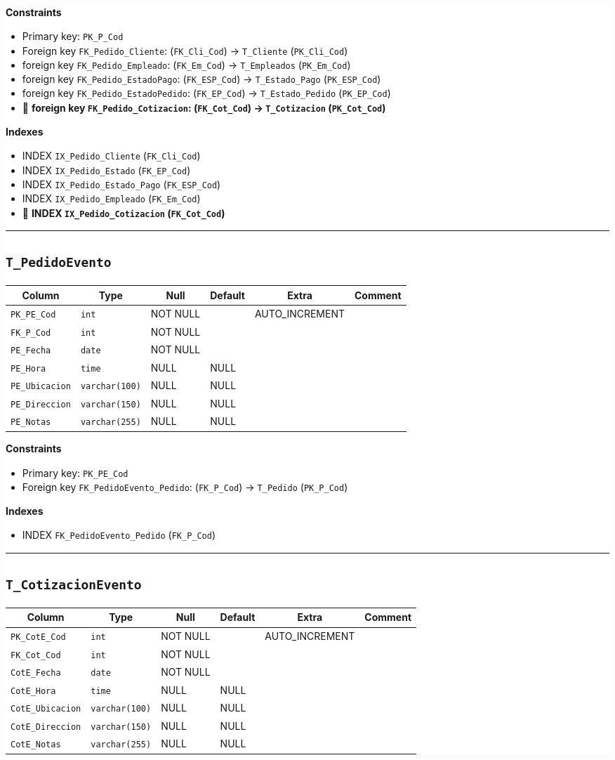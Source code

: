 **Constraints**

- Primary key: `PK_P_Cod`
- Foreign key `FK_Pedido_Cliente`: (`FK_Cli_Cod`) → `T_Cliente` (`PK_Cli_Cod`)
- foreign key `FK_Pedido_Empleado`: (`FK_Em_Cod`) → `T_Empleados` (`PK_Em_Cod`)
- foreign key `FK_Pedido_EstadoPago`: (`FK_ESP_Cod`) → `T_Estado_Pago` (`PK_ESP_Cod`)
- foreign key `FK_Pedido_EstadoPedido`: (`FK_EP_Cod`) → `T_Estado_Pedido` (`PK_EP_Cod`)
- 🔹 **foreign key `FK_Pedido_Cotizacion`: (`FK_Cot_Cod`) → `T_Cotizacion` (`PK_Cot_Cod`)**

**Indexes**

- INDEX `IX_Pedido_Cliente` (`FK_Cli_Cod`)
- INDEX `IX_Pedido_Estado` (`FK_EP_Cod`)
- INDEX `IX_Pedido_Estado_Pago` (`FK_ESP_Cod`)
- INDEX `IX_Pedido_Empleado` (`FK_Em_Cod`)
- 🔹 **INDEX `IX_Pedido_Cotizacion` (`FK_Cot_Cod`)**

---


## `T_PedidoEvento`

| Column | Type | Null | Default | Extra | Comment |
|---|---|---|---|---|---|
| `PK_PE_Cod` | `int` | NOT NULL |  | AUTO_INCREMENT |  |
| `FK_P_Cod` | `int` | NOT NULL |  |  |  |
| `PE_Fecha` | `date` | NOT NULL |  |  |  |
| `PE_Hora` | `time` | NULL | NULL |  |  |
| `PE_Ubicacion` | `varchar(100)` | NULL | NULL |  |  |
| `PE_Direccion` | `varchar(150)` | NULL | NULL |  |  |
| `PE_Notas` | `varchar(255)` | NULL | NULL |  |  |

**Constraints**

- Primary key: `PK_PE_Cod`
- Foreign key `FK_PedidoEvento_Pedido`: (`FK_P_Cod`) → `T_Pedido` (`PK_P_Cod`)

**Indexes**

- INDEX `FK_PedidoEvento_Pedido` (`FK_P_Cod`)

---

## `T_CotizacionEvento`

| Column | Type | Null | Default | Extra | Comment |
|---|---|---|---|---|---|
| `PK_CotE_Cod` | `int` | NOT NULL |  | AUTO_INCREMENT |  |
| `FK_Cot_Cod` | `int` | NOT NULL |  |  |  |
| `CotE_Fecha` | `date` | NOT NULL |  |  |  |
| `CotE_Hora` | `time` | NULL | NULL |  |  |
| `CotE_Ubicacion` | `varchar(100)` | NULL | NULL |  |  |
| `CotE_Direccion` | `varchar(150)` | NULL | NULL |  |  |
| `CotE_Notas` | `varchar(255)` | NULL | NULL |  |  |
